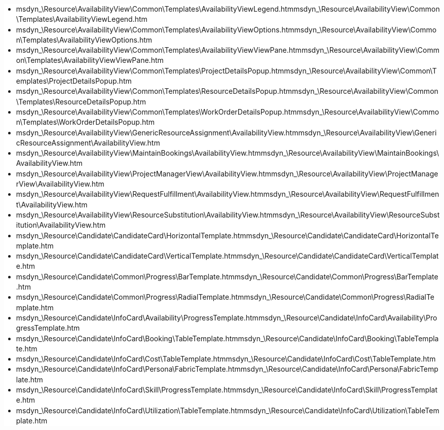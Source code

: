 - <span data-ttu-id="ebd0d-197">msdyn\_\\Resource\\AvailabilityView\\Common\\Templates\\AvailabilityViewLegend.htm</span><span class="sxs-lookup"><span data-stu-id="ebd0d-197">msdyn\_\\Resource\\AvailabilityView\\Common\\Templates\\AvailabilityViewLegend.htm</span></span>
- <span data-ttu-id="ebd0d-198">msdyn\_\\Resource\\AvailabilityView\\Common\\Templates\\AvailabilityViewOptions.htm</span><span class="sxs-lookup"><span data-stu-id="ebd0d-198">msdyn\_\\Resource\\AvailabilityView\\Common\\Templates\\AvailabilityViewOptions.htm</span></span>
- <span data-ttu-id="ebd0d-199">msdyn\_\\Resource\\AvailabilityView\\Common\\Templates\\AvailabilityViewViewPane.htm</span><span class="sxs-lookup"><span data-stu-id="ebd0d-199">msdyn\_\\Resource\\AvailabilityView\\Common\\Templates\\AvailabilityViewViewPane.htm</span></span>
- <span data-ttu-id="ebd0d-200">msdyn\_\\Resource\\AvailabilityView\\Common\\Templates\\ProjectDetailsPopup.htm</span><span class="sxs-lookup"><span data-stu-id="ebd0d-200">msdyn\_\\Resource\\AvailabilityView\\Common\\Templates\\ProjectDetailsPopup.htm</span></span>
- <span data-ttu-id="ebd0d-201">msdyn\_\\Resource\\AvailabilityView\\Common\\Templates\\ResourceDetailsPopup.htm</span><span class="sxs-lookup"><span data-stu-id="ebd0d-201">msdyn\_\\Resource\\AvailabilityView\\Common\\Templates\\ResourceDetailsPopup.htm</span></span>
- <span data-ttu-id="ebd0d-202">msdyn\_\\Resource\\AvailabilityView\\Common\\Templates\\WorkOrderDetailsPopup.htm</span><span class="sxs-lookup"><span data-stu-id="ebd0d-202">msdyn\_\\Resource\\AvailabilityView\\Common\\Templates\\WorkOrderDetailsPopup.htm</span></span>
- <span data-ttu-id="ebd0d-203">msdyn\_\\Resource\\AvailabilityView\\GenericResourceAssignment\\AvailabilityView.htm</span><span class="sxs-lookup"><span data-stu-id="ebd0d-203">msdyn\_\\Resource\\AvailabilityView\\GenericResourceAssignment\\AvailabilityView.htm</span></span>
- <span data-ttu-id="ebd0d-204">msdyn\_\\Resource\\AvailabilityView\\MaintainBookings\\AvailabilityView.htm</span><span class="sxs-lookup"><span data-stu-id="ebd0d-204">msdyn\_\\Resource\\AvailabilityView\\MaintainBookings\\AvailabilityView.htm</span></span>
- <span data-ttu-id="ebd0d-205">msdyn\_\\Resource\\AvailabilityView\\ProjectManagerView\\AvailabilityView.htm</span><span class="sxs-lookup"><span data-stu-id="ebd0d-205">msdyn\_\\Resource\\AvailabilityView\\ProjectManagerView\\AvailabilityView.htm</span></span>
- <span data-ttu-id="ebd0d-206">msdyn\_\\Resource\\AvailabilityView\\RequestFulfillment\\AvailabilityView.htm</span><span class="sxs-lookup"><span data-stu-id="ebd0d-206">msdyn\_\\Resource\\AvailabilityView\\RequestFulfillment\\AvailabilityView.htm</span></span>
- <span data-ttu-id="ebd0d-207">msdyn\_\\Resource\\AvailabilityView\\ResourceSubstitution\\AvailabilityView.htm</span><span class="sxs-lookup"><span data-stu-id="ebd0d-207">msdyn\_\\Resource\\AvailabilityView\\ResourceSubstitution\\AvailabilityView.htm</span></span>
- <span data-ttu-id="ebd0d-208">msdyn\_\\Resource\\Candidate\\CandidateCard\\HorizontalTemplate.htm</span><span class="sxs-lookup"><span data-stu-id="ebd0d-208">msdyn\_\\Resource\\Candidate\\CandidateCard\\HorizontalTemplate.htm</span></span>
- <span data-ttu-id="ebd0d-209">msdyn\_\\Resource\\Candidate\\CandidateCard\\VerticalTemplate.htm</span><span class="sxs-lookup"><span data-stu-id="ebd0d-209">msdyn\_\\Resource\\Candidate\\CandidateCard\\VerticalTemplate.htm</span></span>
- <span data-ttu-id="ebd0d-210">msdyn\_\\Resource\\Candidate\\Common\\Progress\\BarTemplate.htm</span><span class="sxs-lookup"><span data-stu-id="ebd0d-210">msdyn\_\\Resource\\Candidate\\Common\\Progress\\BarTemplate.htm</span></span>
- <span data-ttu-id="ebd0d-211">msdyn\_\\Resource\\Candidate\\Common\\Progress\\RadialTemplate.htm</span><span class="sxs-lookup"><span data-stu-id="ebd0d-211">msdyn\_\\Resource\\Candidate\\Common\\Progress\\RadialTemplate.htm</span></span>
- <span data-ttu-id="ebd0d-212">msdyn\_\\Resource\\Candidate\\InfoCard\\Availability\\ProgressTemplate.htm</span><span class="sxs-lookup"><span data-stu-id="ebd0d-212">msdyn\_\\Resource\\Candidate\\InfoCard\\Availability\\ProgressTemplate.htm</span></span>
- <span data-ttu-id="ebd0d-213">msdyn\_\\Resource\\Candidate\\InfoCard\\Booking\\TableTemplate.htm</span><span class="sxs-lookup"><span data-stu-id="ebd0d-213">msdyn\_\\Resource\\Candidate\\InfoCard\\Booking\\TableTemplate.htm</span></span>
- <span data-ttu-id="ebd0d-214">msdyn\_\\Resource\\Candidate\\InfoCard\\Cost\\TableTemplate.htm</span><span class="sxs-lookup"><span data-stu-id="ebd0d-214">msdyn\_\\Resource\\Candidate\\InfoCard\\Cost\\TableTemplate.htm</span></span>
- <span data-ttu-id="ebd0d-215">msdyn\_\\Resource\\Candidate\\InfoCard\\Persona\\FabricTemplate.htm</span><span class="sxs-lookup"><span data-stu-id="ebd0d-215">msdyn\_\\Resource\\Candidate\\InfoCard\\Persona\\FabricTemplate.htm</span></span>
- <span data-ttu-id="ebd0d-216">msdyn\_\\Resource\\Candidate\\InfoCard\\Skill\\ProgressTemplate.htm</span><span class="sxs-lookup"><span data-stu-id="ebd0d-216">msdyn\_\\Resource\\Candidate\\InfoCard\\Skill\\ProgressTemplate.htm</span></span>
- <span data-ttu-id="ebd0d-217">msdyn\_\\Resource\\Candidate\\InfoCard\\Utilization\\TableTemplate.htm</span><span class="sxs-lookup"><span data-stu-id="ebd0d-217">msdyn\_\\Resource\\Candidate\\InfoCard\\Utilization\\TableTemplate.htm</span></span>